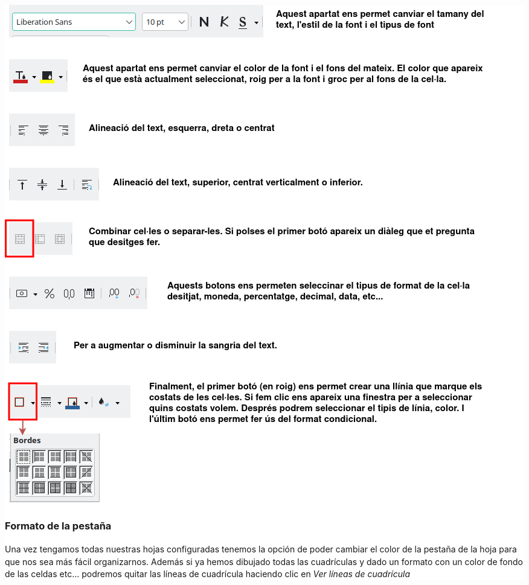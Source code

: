![Detalle de Barra](img/13.png)

### Formato de la pestaña

Una vez tengamos todas nuestras hojas configuradas tenemos la opción de poder cambiar el color de la pestaña de la hoja para que nos sea más fácil organizarnos. Además si ya hemos dibujado todas las cuadrículas y dado un formato con un color de fondo de las celdas etc... podremos quitar las líneas de cuadrícula haciendo clic en *Ver líneas de cuadrícula*
